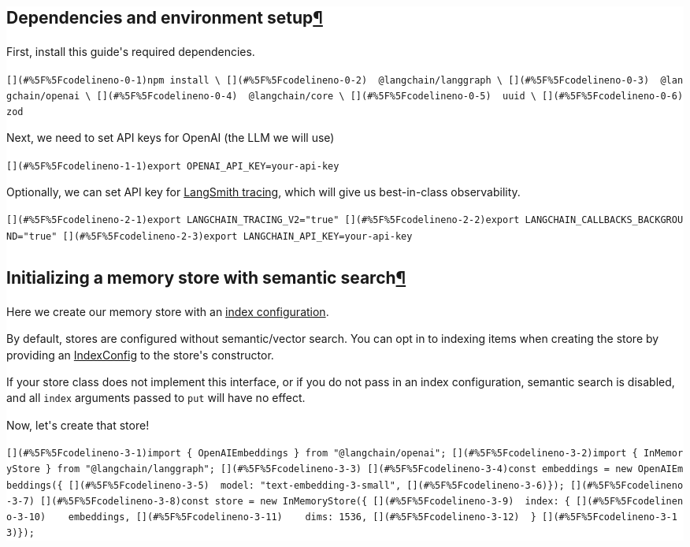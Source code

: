 ## Dependencies and environment setup[¶](#dependencies-and-environment-setup "Permanent link")

First, install this guide's required dependencies.

`[](#%5F%5Fcodelineno-0-1)npm install \
[](#%5F%5Fcodelineno-0-2)  @langchain/langgraph \
[](#%5F%5Fcodelineno-0-3)  @langchain/openai \
[](#%5F%5Fcodelineno-0-4)  @langchain/core \
[](#%5F%5Fcodelineno-0-5)  uuid \
[](#%5F%5Fcodelineno-0-6)  zod
`

Next, we need to set API keys for OpenAI (the LLM we will use)

`[](#%5F%5Fcodelineno-1-1)export OPENAI_API_KEY=your-api-key
`

Optionally, we can set API key for [LangSmith tracing](https://smith.langchain.com/), which will give us best-in-class observability.

`[](#%5F%5Fcodelineno-2-1)export LANGCHAIN_TRACING_V2="true"
[](#%5F%5Fcodelineno-2-2)export LANGCHAIN_CALLBACKS_BACKGROUND="true"
[](#%5F%5Fcodelineno-2-3)export LANGCHAIN_API_KEY=your-api-key
`

## Initializing a memory store with semantic search[¶](#initializing-a-memory-store-with-semantic-search "Permanent link")

Here we create our memory store with an [index configuration](https://langchain-ai.github.io/langgraphjs/reference/interfaces/checkpoint.IndexConfig.html).

By default, stores are configured without semantic/vector search. You can opt in to indexing items when creating the store by providing an [IndexConfig](https://langchain-ai.github.io/langgraphjs/reference/interfaces/checkpoint.IndexConfig.html) to the store's constructor.

If your store class does not implement this interface, or if you do not pass in an index configuration, semantic search is disabled, and all `index` arguments passed to `put` will have no effect.

Now, let's create that store!

`[](#%5F%5Fcodelineno-3-1)import { OpenAIEmbeddings } from "@langchain/openai";
[](#%5F%5Fcodelineno-3-2)import { InMemoryStore } from "@langchain/langgraph";
[](#%5F%5Fcodelineno-3-3)
[](#%5F%5Fcodelineno-3-4)const embeddings = new OpenAIEmbeddings({
[](#%5F%5Fcodelineno-3-5)  model: "text-embedding-3-small",
[](#%5F%5Fcodelineno-3-6)});
[](#%5F%5Fcodelineno-3-7)
[](#%5F%5Fcodelineno-3-8)const store = new InMemoryStore({
[](#%5F%5Fcodelineno-3-9)  index: {
[](#%5F%5Fcodelineno-3-10)    embeddings,
[](#%5F%5Fcodelineno-3-11)    dims: 1536,
[](#%5F%5Fcodelineno-3-12)  }
[](#%5F%5Fcodelineno-3-13)});
`
